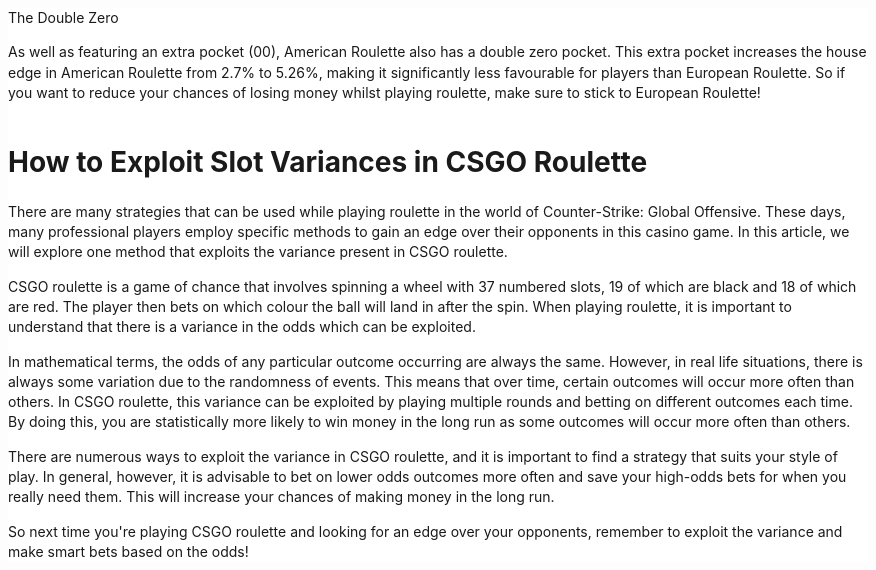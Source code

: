 The Double Zero

As well as featuring an extra pocket (00), American Roulette also has a double zero pocket. This extra pocket increases the house edge in American Roulette from 2.7% to 5.26%, making it significantly less favourable for players than European Roulette. So if you want to reduce your chances of losing money whilst playing roulette, make sure to stick to European Roulette!

#  How to Exploit Slot Variances in CSGO Roulette

There are many strategies that can be used while playing roulette in the world of Counter-Strike: Global Offensive. These days, many professional players employ specific methods to gain an edge over their opponents in this casino game. In this article, we will explore one method that exploits the variance present in CSGO roulette.

CSGO roulette is a game of chance that involves spinning a wheel with 37 numbered slots, 19 of which are black and 18 of which are red. The player then bets on which colour the ball will land in after the spin. When playing roulette, it is important to understand that there is a variance in the odds which can be exploited.

In mathematical terms, the odds of any particular outcome occurring are always the same. However, in real life situations, there is always some variation due to the randomness of events. This means that over time, certain outcomes will occur more often than others. In CSGO roulette, this variance can be exploited by playing multiple rounds and betting on different outcomes each time. By doing this, you are statistically more likely to win money in the long run as some outcomes will occur more often than others.

There are numerous ways to exploit the variance in CSGO roulette, and it is important to find a strategy that suits your style of play. In general, however, it is advisable to bet on lower odds outcomes more often and save your high-odds bets for when you really need them. This will increase your chances of making money in the long run.

So next time you're playing CSGO roulette and looking for an edge over your opponents, remember to exploit the variance and make smart bets based on the odds!